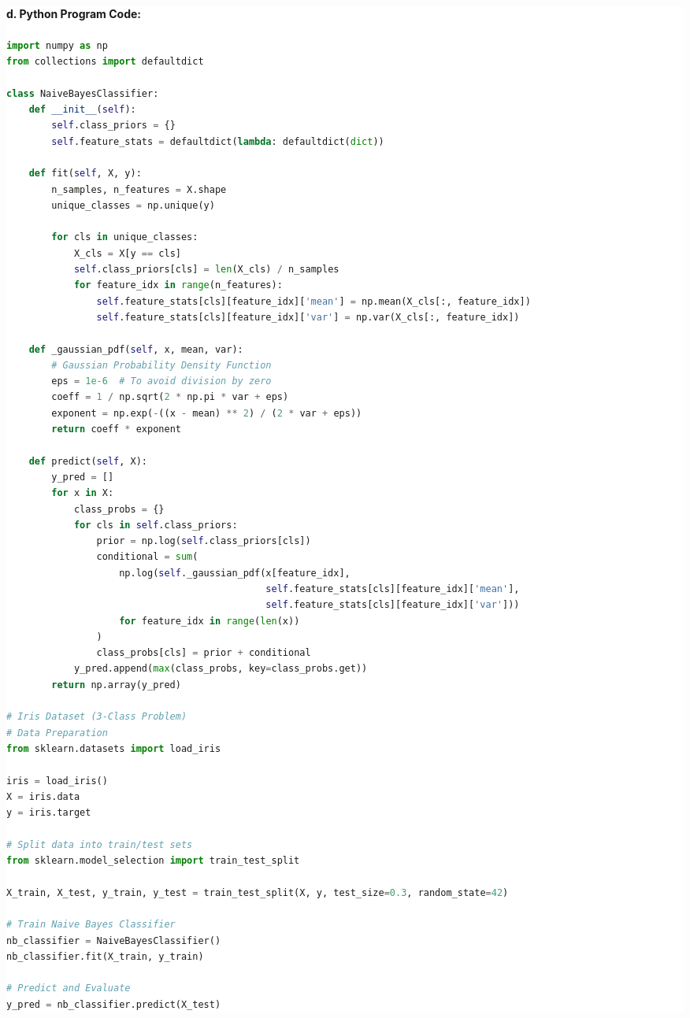 #### d. Python Program Code:

```python
import numpy as np
from collections import defaultdict

class NaiveBayesClassifier:
    def __init__(self):
        self.class_priors = {}
        self.feature_stats = defaultdict(lambda: defaultdict(dict))

    def fit(self, X, y):
        n_samples, n_features = X.shape
        unique_classes = np.unique(y)

        for cls in unique_classes:
            X_cls = X[y == cls]
            self.class_priors[cls] = len(X_cls) / n_samples
            for feature_idx in range(n_features):
                self.feature_stats[cls][feature_idx]['mean'] = np.mean(X_cls[:, feature_idx])
                self.feature_stats[cls][feature_idx]['var'] = np.var(X_cls[:, feature_idx])

    def _gaussian_pdf(self, x, mean, var):
        # Gaussian Probability Density Function
        eps = 1e-6  # To avoid division by zero
        coeff = 1 / np.sqrt(2 * np.pi * var + eps)
        exponent = np.exp(-((x - mean) ** 2) / (2 * var + eps))
        return coeff * exponent

    def predict(self, X):
        y_pred = []
        for x in X:
            class_probs = {}
            for cls in self.class_priors:
                prior = np.log(self.class_priors[cls])
                conditional = sum(
                    np.log(self._gaussian_pdf(x[feature_idx], 
                                              self.feature_stats[cls][feature_idx]['mean'], 
                                              self.feature_stats[cls][feature_idx]['var']))
                    for feature_idx in range(len(x))
                )
                class_probs[cls] = prior + conditional
            y_pred.append(max(class_probs, key=class_probs.get))
        return np.array(y_pred)

# Iris Dataset (3-Class Problem)
# Data Preparation
from sklearn.datasets import load_iris

iris = load_iris()
X = iris.data
y = iris.target

# Split data into train/test sets
from sklearn.model_selection import train_test_split

X_train, X_test, y_train, y_test = train_test_split(X, y, test_size=0.3, random_state=42)

# Train Naive Bayes Classifier
nb_classifier = NaiveBayesClassifier()
nb_classifier.fit(X_train, y_train)

# Predict and Evaluate
y_pred = nb_classifier.predict(X_test)
```